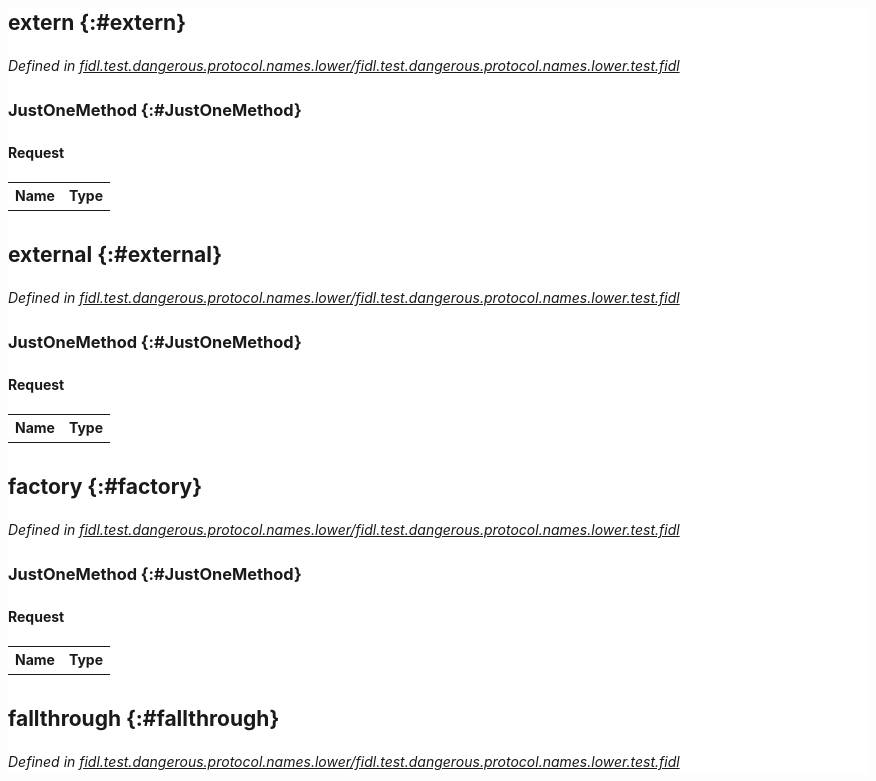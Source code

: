 

## extern {:#extern}
*Defined in [fidl.test.dangerous.protocol.names.lower/fidl.test.dangerous.protocol.names.lower.test.fidl](https://fuchsia.googlesource.com/fuchsia/+/master/garnet/tests/fidl-dangerous-identifiers/fidl/fidl.test.dangerous.protocol.names.lower.test.fidl#65)*


### JustOneMethod {:#JustOneMethod}


#### Request
<table>
    <tr><th>Name</th><th>Type</th></tr>
    </table>



## external {:#external}
*Defined in [fidl.test.dangerous.protocol.names.lower/fidl.test.dangerous.protocol.names.lower.test.fidl](https://fuchsia.googlesource.com/fuchsia/+/master/garnet/tests/fidl-dangerous-identifiers/fidl/fidl.test.dangerous.protocol.names.lower.test.fidl#66)*


### JustOneMethod {:#JustOneMethod}


#### Request
<table>
    <tr><th>Name</th><th>Type</th></tr>
    </table>



## factory {:#factory}
*Defined in [fidl.test.dangerous.protocol.names.lower/fidl.test.dangerous.protocol.names.lower.test.fidl](https://fuchsia.googlesource.com/fuchsia/+/master/garnet/tests/fidl-dangerous-identifiers/fidl/fidl.test.dangerous.protocol.names.lower.test.fidl#67)*


### JustOneMethod {:#JustOneMethod}


#### Request
<table>
    <tr><th>Name</th><th>Type</th></tr>
    </table>



## fallthrough {:#fallthrough}
*Defined in [fidl.test.dangerous.protocol.names.lower/fidl.test.dangerous.protocol.names.lower.test.fidl](https://fuchsia.googlesource.com/fuchsia/+/master/garnet/tests/fidl-dangerous-identifiers/fidl/fidl.test.dangerous.protocol.names.lower.test.fidl#68)*
